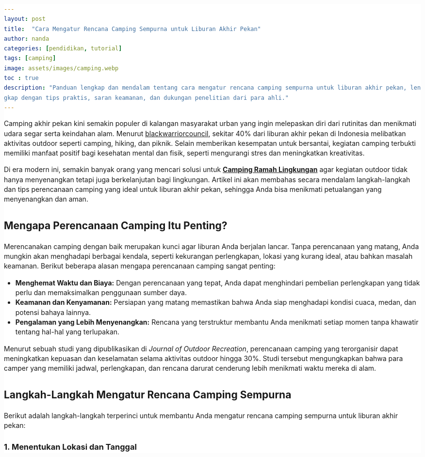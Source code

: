 ```yaml
---
layout: post
title:  "Cara Mengatur Rencana Camping Sempurna untuk Liburan Akhir Pekan"
author: nanda
categories: [pendidikan, tutorial]
tags: [camping]
image: assets/images/camping.webp
toc : true
description: "Panduan lengkap dan mendalam tentang cara mengatur rencana camping sempurna untuk liburan akhir pekan, lengkap dengan tips praktis, saran keamanan, dan dukungan penelitian dari para ahli."
---
```


Camping akhir pekan kini semakin populer di kalangan masyarakat urban yang ingin melepaskan diri dari rutinitas dan menikmati udara segar serta keindahan alam. Menurut [blackwarriorcouncil](http://www.blackwarriorcouncil.com/), sekitar 40% dari liburan akhir pekan di Indonesia melibatkan aktivitas outdoor seperti camping, hiking, dan piknik. Selain memberikan kesempatan untuk bersantai, kegiatan camping terbukti memiliki manfaat positif bagi kesehatan mental dan fisik, seperti mengurangi stres dan meningkatkan kreativitas.

Di era modern ini, semakin banyak orang yang mencari solusi untuk **[Camping Ramah Lingkungan](http://www.blackwarriorcouncil.com/camping-ramah-lingkungan-cara-menikmati-alam-tanpa-merusaknya/panduan-camping/)** agar kegiatan outdoor tidak hanya menyenangkan tetapi juga berkelanjutan bagi lingkungan. Artikel ini akan membahas secara mendalam langkah-langkah dan tips perencanaan camping yang ideal untuk liburan akhir pekan, sehingga Anda bisa menikmati petualangan yang menyenangkan dan aman.

## Mengapa Perencanaan Camping Itu Penting?

Merencanakan camping dengan baik merupakan kunci agar liburan Anda berjalan lancar. Tanpa perencanaan yang matang, Anda mungkin akan menghadapi berbagai kendala, seperti kekurangan perlengkapan, lokasi yang kurang ideal, atau bahkan masalah keamanan. Berikut beberapa alasan mengapa perencanaan camping sangat penting:

- **Menghemat Waktu dan Biaya:** Dengan perencanaan yang tepat, Anda dapat menghindari pembelian perlengkapan yang tidak perlu dan memaksimalkan penggunaan sumber daya.
- **Keamanan dan Kenyamanan:** Persiapan yang matang memastikan bahwa Anda siap menghadapi kondisi cuaca, medan, dan potensi bahaya lainnya.
- **Pengalaman yang Lebih Menyenangkan:** Rencana yang terstruktur membantu Anda menikmati setiap momen tanpa khawatir tentang hal-hal yang terlupakan.

Menurut sebuah studi yang dipublikasikan di *Journal of Outdoor Recreation*, perencanaan camping yang terorganisir dapat meningkatkan kepuasan dan keselamatan selama aktivitas outdoor hingga 30%. Studi tersebut mengungkapkan bahwa para camper yang memiliki jadwal, perlengkapan, dan rencana darurat cenderung lebih menikmati waktu mereka di alam.

## Langkah-Langkah Mengatur Rencana Camping Sempurna

Berikut adalah langkah-langkah terperinci untuk membantu Anda mengatur rencana camping sempurna untuk liburan akhir pekan:

### 1. Menentukan Lokasi dan Tanggal
